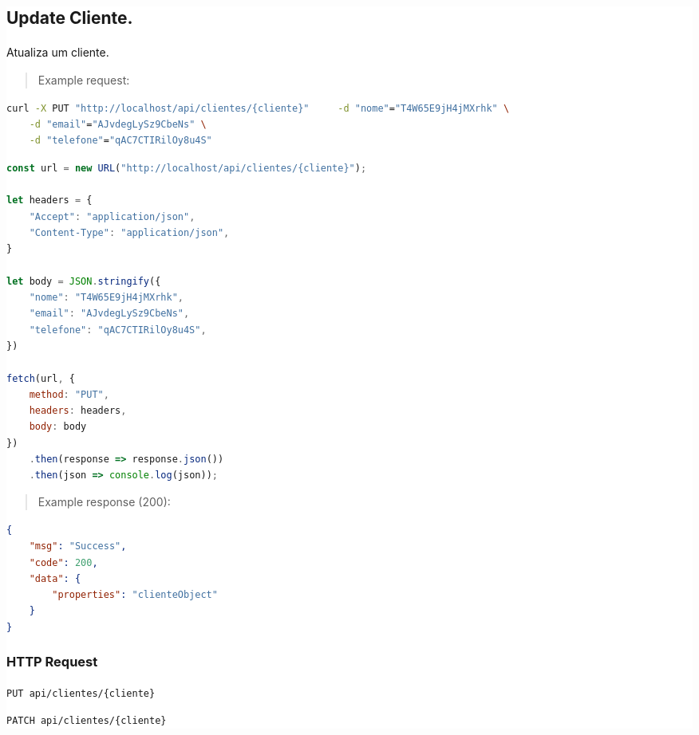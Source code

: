



## Update Cliente.

Atualiza um cliente.

> Example request:

```bash
curl -X PUT "http://localhost/api/clientes/{cliente}"     -d "nome"="T4W65E9jH4jMXrhk" \
    -d "email"="AJvdegLySz9CbeNs" \
    -d "telefone"="qAC7CTIRilOy8u4S" 
```

```javascript
const url = new URL("http://localhost/api/clientes/{cliente}");

let headers = {
    "Accept": "application/json",
    "Content-Type": "application/json",
}

let body = JSON.stringify({
    "nome": "T4W65E9jH4jMXrhk",
    "email": "AJvdegLySz9CbeNs",
    "telefone": "qAC7CTIRilOy8u4S",
})

fetch(url, {
    method: "PUT",
    headers: headers,
    body: body
})
    .then(response => response.json())
    .then(json => console.log(json));
```

> Example response (200):

```json
{
    "msg": "Success",
    "code": 200,
    "data": {
        "properties": "clienteObject"
    }
}
```

### HTTP Request
`PUT api/clientes/{cliente}`

`PATCH api/clientes/{cliente}`
